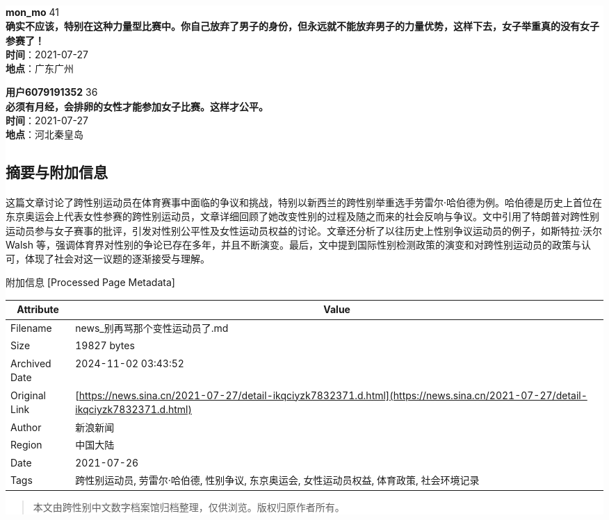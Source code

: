 **mon_mo** 41  
**确实不应该，特别在这种力量型比赛中。你自己放弃了男子的身份，但永远就不能放弃男子的力量优势，这样下去，女子举重真的没有女子参赛了！**  
**时间**：2021-07-27  
**地点**：广东广州  

**用户6079191352** 36  
**必须有月经，会排卵的女性才能参加女子比赛。这样才公平。**  
**时间**：2021-07-27  
**地点**：河北秦皇岛  

## 摘要与附加信息


这篇文章讨论了跨性别运动员在体育赛事中面临的争议和挑战，特别以新西兰的跨性别举重选手劳雷尔·哈伯德为例。哈伯德是历史上首位在东京奥运会上代表女性参赛的跨性别运动员，文章详细回顾了她改变性别的过程及随之而来的社会反响与争议。文中引用了特朗普对跨性别运动员参与女子赛事的批评，引发对性别公平性及女性运动员权益的讨论。文章还分析了以往历史上性别争议运动员的例子，如斯特拉·沃尔 Walsh 等，强调体育界对性别的争论已存在多年，并且不断演变。最后，文中提到国际性别检测政策的演变和对跨性别运动员的政策与认可，体现了社会对这一议题的逐渐接受与理解。


附加信息 [Processed Page Metadata]

| Attribute       | Value                                  |
|-----------------|----------------------------------------|
| Filename        | news_别再骂那个变性运动员了.md                             |
| Size            | 19827 bytes                           |
| Archived Date   | 2024-11-02 03:43:52                             |
| Original Link   | [https://news.sina.cn/2021-07-27/detail-ikqciyzk7832371.d.html](https://news.sina.cn/2021-07-27/detail-ikqciyzk7832371.d.html)                       |
| Author          | 新浪新闻                               |
| Region          | 中国大陆                               |
| Date            | 2021-07-26                                 |
| Tags            | 跨性别运动员, 劳雷尔·哈伯德, 性别争议, 东京奥运会, 女性运动员权益, 体育政策, 社会环境记录                                 |
>
> 本文由跨性别中文数字档案馆归档整理，仅供浏览。版权归原作者所有。
>